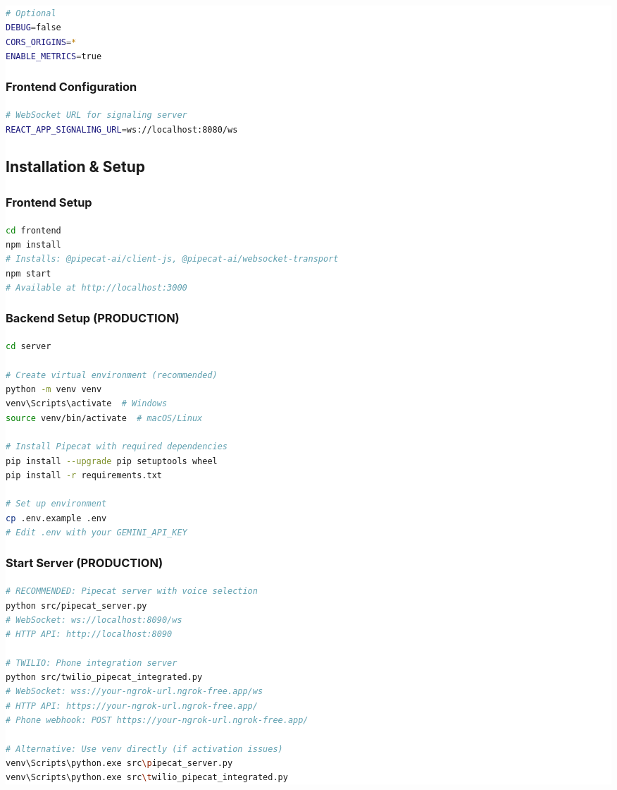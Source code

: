 ```bash
# Optional
DEBUG=false
CORS_ORIGINS=*
ENABLE_METRICS=true
```

### Frontend Configuration
```bash
# WebSocket URL for signaling server
REACT_APP_SIGNALING_URL=ws://localhost:8080/ws
```

## Installation & Setup

### Frontend Setup
```bash
cd frontend
npm install
# Installs: @pipecat-ai/client-js, @pipecat-ai/websocket-transport
npm start
# Available at http://localhost:3000
```

### Backend Setup (PRODUCTION)
```bash
cd server

# Create virtual environment (recommended)
python -m venv venv
venv\Scripts\activate  # Windows
source venv/bin/activate  # macOS/Linux

# Install Pipecat with required dependencies
pip install --upgrade pip setuptools wheel
pip install -r requirements.txt

# Set up environment
cp .env.example .env
# Edit .env with your GEMINI_API_KEY
```

### Start Server (PRODUCTION)
```bash
# RECOMMENDED: Pipecat server with voice selection
python src/pipecat_server.py
# WebSocket: ws://localhost:8090/ws
# HTTP API: http://localhost:8090

# TWILIO: Phone integration server
python src/twilio_pipecat_integrated.py
# WebSocket: wss://your-ngrok-url.ngrok-free.app/ws
# HTTP API: https://your-ngrok-url.ngrok-free.app/
# Phone webhook: POST https://your-ngrok-url.ngrok-free.app/

# Alternative: Use venv directly (if activation issues)
venv\Scripts\python.exe src\pipecat_server.py
venv\Scripts\python.exe src\twilio_pipecat_integrated.py
```
